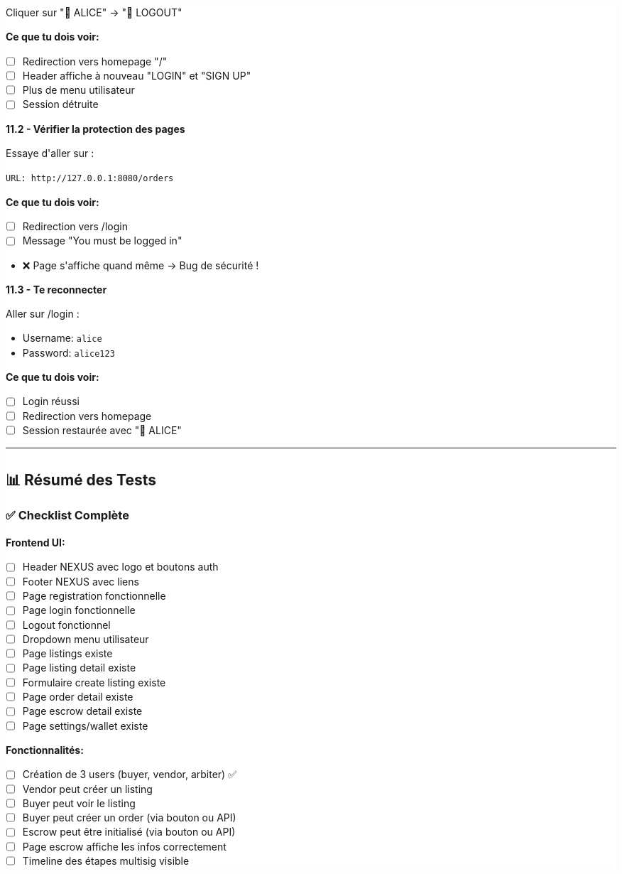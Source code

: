 Cliquer sur "👤 ALICE" → "🚪 LOGOUT"

**Ce que tu dois voir:**
- [ ] Redirection vers homepage "/"
- [ ] Header affiche à nouveau "LOGIN" et "SIGN UP"
- [ ] Plus de menu utilisateur
- [ ] Session détruite

**11.2 - Vérifier la protection des pages**

Essaye d'aller sur :
```
URL: http://127.0.0.1:8080/orders
```

**Ce que tu dois voir:**
- [ ] Redirection vers /login
- [ ] Message "You must be logged in"
- ❌ Page s'affiche quand même → Bug de sécurité !

**11.3 - Te reconnecter**

Aller sur /login :
- Username: `alice`
- Password: `alice123`

**Ce que tu dois voir:**
- [ ] Login réussi
- [ ] Redirection vers homepage
- [ ] Session restaurée avec "👤 ALICE"

---

## 📊 Résumé des Tests

### ✅ Checklist Complète

**Frontend UI:**
- [ ] Header NEXUS avec logo et boutons auth
- [ ] Footer NEXUS avec liens
- [ ] Page registration fonctionnelle
- [ ] Page login fonctionnelle
- [ ] Logout fonctionnel
- [ ] Dropdown menu utilisateur
- [ ] Page listings existe
- [ ] Page listing detail existe
- [ ] Formulaire create listing existe
- [ ] Page order detail existe
- [ ] Page escrow detail existe
- [ ] Page settings/wallet existe

**Fonctionnalités:**
- [ ] Création de 3 users (buyer, vendor, arbiter) ✅
- [ ] Vendor peut créer un listing
- [ ] Buyer peut voir le listing
- [ ] Buyer peut créer un order (via bouton ou API)
- [ ] Escrow peut être initialisé (via bouton ou API)
- [ ] Page escrow affiche les infos correctement
- [ ] Timeline des étapes multisig visible
